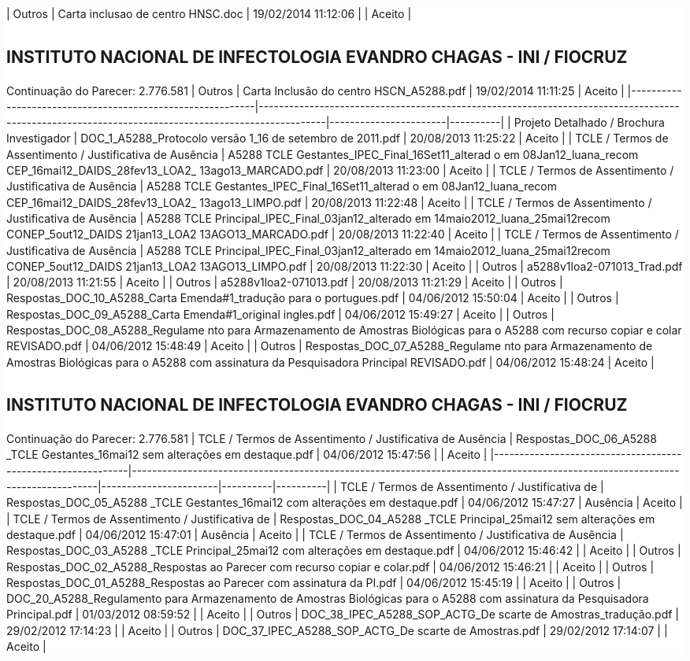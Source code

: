 | Outros                                                    | Carta inclusao de centro HNSC.doc                                     | 19/02/2014 11:12:06   |                | Aceito   |
## INSTITUTO NACIONAL DE INFECTOLOGIA EVANDRO CHAGAS - INI / FIOCRUZ

Continuação do Parecer: 2.776.581
| Outros                                                    | Carta Inclusão do centro HSCN_A5288.pdf                                                                                                          | 19/02/2014 11:11:25   | Aceito   |
|-----------------------------------------------------------|--------------------------------------------------------------------------------------------------------------------------------------------------|-----------------------|----------|
| Projeto Detalhado / Brochura Investigador                 | DOC_1_A5288_Protocolo versão 1_16 de setembro de 2011.pdf                                                                                        | 20/08/2013 11:25:22   | Aceito   |
| TCLE / Termos de Assentimento / Justificativa de Ausência | A5288 TCLE Gestantes_IPEC_Final_16Set11_alterad o em 08Jan12_luana_recom CEP_16mai12_DAIDS_28fev13_LOA2_ 13ago13_MARCADO.pdf                     | 20/08/2013 11:23:00   | Aceito   |
| TCLE / Termos de Assentimento / Justificativa de Ausência | A5288 TCLE Gestantes_IPEC_Final_16Set11_alterad o em 08Jan12_luana_recom CEP_16mai12_DAIDS_28fev13_LOA2_ 13ago13_LIMPO.pdf                       | 20/08/2013 11:22:48   | Aceito   |
| TCLE / Termos de Assentimento / Justificativa de Ausência | A5288 TCLE Principal_IPEC_Final_03jan12_alterado em 14maio2012_luana_25mai12recom CONEP_5out12_DAIDS 21jan13_LOA2 13AGO13_MARCADO.pdf            | 20/08/2013 11:22:40   | Aceito   |
| TCLE / Termos de Assentimento / Justificativa de Ausência | A5288 TCLE Principal_IPEC_Final_03jan12_alterado em 14maio2012_luana_25mai12recom CONEP_5out12_DAIDS 21jan13_LOA2 13AGO13_LIMPO.pdf              | 20/08/2013 11:22:30   | Aceito   |
| Outros                                                    | a5288v1loa2-071013_Trad.pdf                                                                                                                      | 20/08/2013 11:21:55   | Aceito   |
| Outros                                                    | a5288v1loa2-071013.pdf                                                                                                                           | 20/08/2013 11:21:29   | Aceito   |
| Outros                                                    | Respostas_DOC_10_A5288_Carta Emenda#1_tradução para o portugues.pdf                                                                              | 04/06/2012 15:50:04   | Aceito   |
| Outros                                                    | Respostas_DOC_09_A5288_Carta Emenda#1_original ingles.pdf                                                                                        | 04/06/2012 15:49:27   | Aceito   |
| Outros                                                    | Respostas_DOC_08_A5288_Regulame nto para Armazenamento de Amostras Biológicas para o A5288 com recurso copiar e colar REVISADO.pdf               | 04/06/2012 15:48:49   | Aceito   |
| Outros                                                    | Respostas_DOC_07_A5288_Regulame nto para Armazenamento de Amostras Biológicas para o A5288 com assinatura da Pesquisadora Principal REVISADO.pdf | 04/06/2012 15:48:24   | Aceito   |
## INSTITUTO NACIONAL DE INFECTOLOGIA EVANDRO CHAGAS - INI / FIOCRUZ

Continuação do Parecer: 2.776.581
| TCLE / Termos de Assentimento / Justificativa de Ausência   | Respostas_DOC_06_A5288 _TCLE Gestantes_16mai12 sem alterações em destaque.pdf                                                | 04/06/2012 15:47:56   |          | Aceito   |
|-------------------------------------------------------------|------------------------------------------------------------------------------------------------------------------------------|-----------------------|----------|----------|
| TCLE / Termos de Assentimento / Justificativa de            | Respostas_DOC_05_A5288 _TCLE Gestantes_16mai12 com alterações em destaque.pdf                                                | 04/06/2012 15:47:27   | Ausência | Aceito   |
| TCLE / Termos de Assentimento / Justificativa de            | Respostas_DOC_04_A5288 _TCLE Principal_25mai12 sem alterações em destaque.pdf                                                | 04/06/2012 15:47:01   | Ausência | Aceito   |
| TCLE / Termos de Assentimento / Justificativa de Ausência   | Respostas_DOC_03_A5288 _TCLE Principal_25mai12 com alterações em destaque.pdf                                                | 04/06/2012 15:46:42   |          | Aceito   |
| Outros                                                      | Respostas_DOC_02_A5288_Respostas ao Parecer com recurso copiar e colar.pdf                                                   | 04/06/2012 15:46:21   |          | Aceito   |
| Outros                                                      | Respostas_DOC_01_A5288_Respostas ao Parecer com assinatura da PI.pdf                                                         | 04/06/2012 15:45:19   |          | Aceito   |
| Outros                                                      | DOC_20_A5288_Regulamento para Armazenamento de Amostras Biológicas para o A5288 com assinatura da Pesquisadora Principal.pdf | 01/03/2012 08:59:52   |          | Aceito   |
| Outros                                                      | DOC_38_IPEC_A5288_SOP_ACTG_De scarte de Amostras_tradução.pdf                                                                | 29/02/2012 17:14:23   |          | Aceito   |
| Outros                                                      | DOC_37_IPEC_A5288_SOP_ACTG_De scarte de Amostras.pdf                                                                         | 29/02/2012 17:14:07   |          | Aceito   |